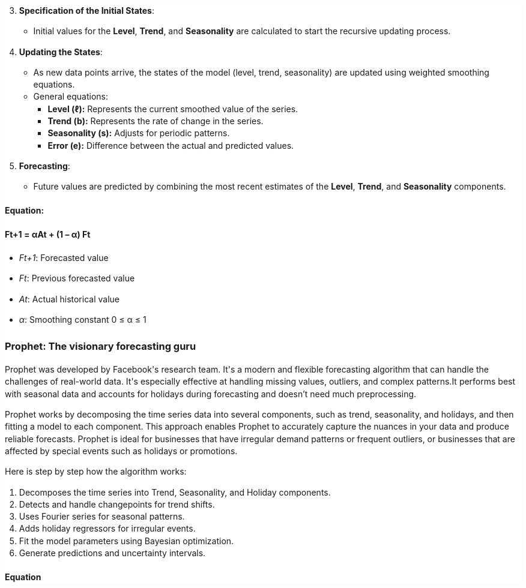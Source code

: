 3. **Specification of the Initial States**:
   - Initial values for the **Level**, **Trend**, and **Seasonality** are calculated to start the recursive updating process.

4. **Updating the States**:
   - As new data points arrive, the states of the model (level, trend, seasonality) are updated using weighted smoothing equations.
   - General equations:
     - **Level (ℓ):** Represents the current smoothed value of the series.
     - **Trend (b):** Represents the rate of change in the series.
     - **Seasonality (s):** Adjusts for periodic patterns.
     - **Error (e):** Difference between the actual and predicted values.

5. **Forecasting**:
   - Future values are predicted by combining the most recent estimates of the **Level**, **Trend**, and **Seasonality** components.


#### Equation:

#### Ft+1 = αAt + (1 – α) Ft 

- _Ft+1_: Forecasted value

- _Ft_: Previous forecasted value

- _At_: Actual historical value

- _α_: Smoothing constant 0 ≤ α ≤ 1




### Prophet: The visionary forecasting guru

Prophet was developed by Facebook's research team. It's a modern and flexible forecasting algorithm that can handle the challenges of real-world data. It's especially effective at handling missing values, outliers, and complex patterns.It performs best with seasonal data and accounts for holidays during forecasting and doesn’t need much preprocessing.


Prophet works by decomposing the time series data into several components, such as trend, seasonality, and holidays, and then fitting a model to each component. This approach enables Prophet to accurately capture the nuances in your data and produce reliable forecasts. Prophet is ideal for businesses that have irregular demand patterns or frequent outliers, or businesses that are affected by special events such as holidays or promotions.

Here is step by step how the algorithm works:

1. Decomposes the time series into Trend, Seasonality, and Holiday components.
1. Detects and handle changepoints for trend shifts.
1. Uses Fourier series for seasonal patterns.
1. Adds holiday regressors for irregular events.
1. Fit the model parameters using Bayesian optimization.
1. Generate predictions and uncertainty intervals.


#### Equation
